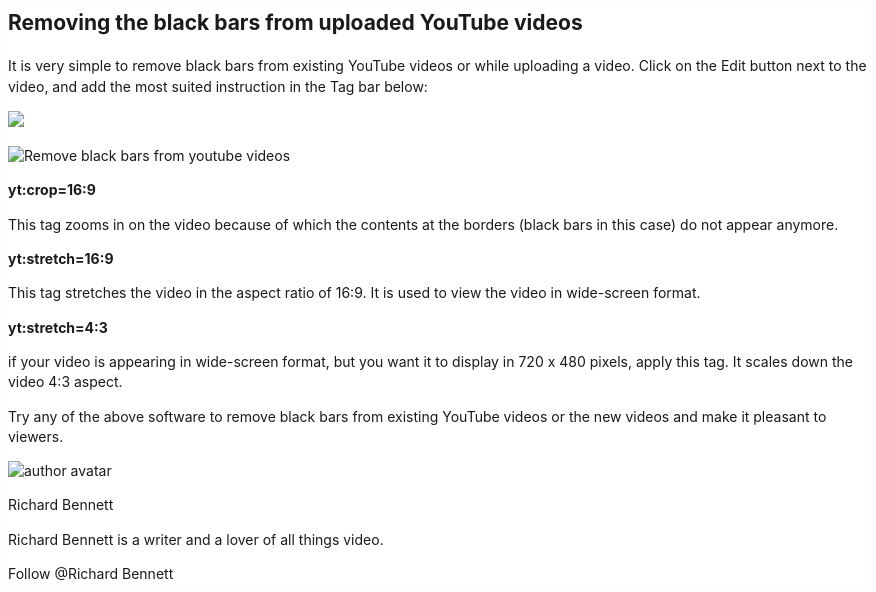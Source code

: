 ## Removing the black bars from uploaded YouTube videos

 It is very simple to remove black bars from existing YouTube videos or while uploading a video. Click on the Edit button next to the video, and add the most suited instruction in the Tag bar below:


<a href="https://shop.copernic.com/order/checkout.php?PRODS=41033091&QTY=1&AFFILIATE=108875&CART=1"><img src="https://secure.2checkout.com/images/merchant/8d30aa96e72440759f74bd2306c1fa3d/Copernic-2023-Affiliate-728x90-Advanced.png" border="0"></a>

![Remove black bars from youtube videos](https://images.wondershare.com/filmora/article-images/remove-black-bars-from-youtube.jpg)

 **yt:crop=16:9**

 This tag zooms in on the video because of which the contents at the borders (black bars in this case) do not appear anymore.

 **yt:stretch=16:9**

 This tag stretches the video in the aspect ratio of 16:9\. It is used to view the video in wide-screen format.

 **yt:stretch=4:3**

 if your video is appearing in wide-screen format, but you want it to display in 720 x 480 pixels, apply this tag. It scales down the video 4:3 aspect.

 Try any of the above software to remove black bars from existing YouTube videos or the new videos and make it pleasant to viewers.

![author avatar](https://images.wondershare.com/filmora/article-images/richard-bennett.jpg)

Richard Bennett

Richard Bennett is a writer and a lover of all things video.

Follow @Richard Bennett

<ins class="adsbygoogle"
     style="display:block"
     data-ad-format="autorelaxed"
     data-ad-client="ca-pub-7571918770474297"
     data-ad-slot="1223367746"></ins>

<ins class="adsbygoogle"
     style="display:block"
     data-ad-client="ca-pub-7571918770474297"
     data-ad-slot="8358498916"
     data-ad-format="auto"
     data-full-width-responsive="true"></ins>



